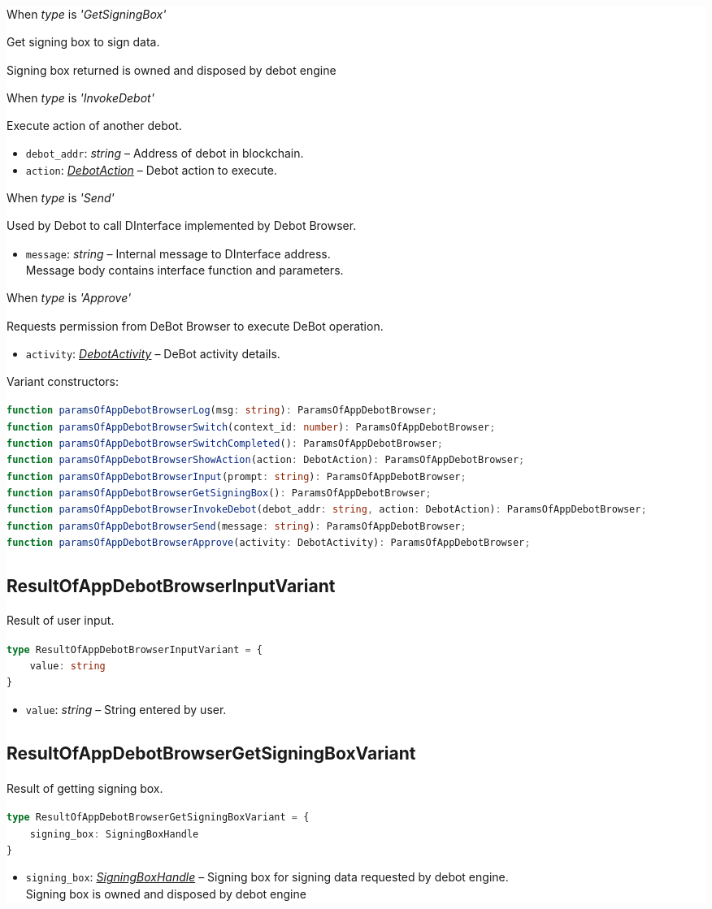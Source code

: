 When _type_ is _'GetSigningBox'_

Get signing box to sign data.

Signing box returned is owned and disposed by debot engine


When _type_ is _'InvokeDebot'_

Execute action of another debot.

- `debot_addr`: _string_ – Address of debot in blockchain.
- `action`: _[DebotAction](mod\_debot.md#debotaction)_ – Debot action to execute.

When _type_ is _'Send'_

Used by Debot to call DInterface implemented by Debot Browser.

- `message`: _string_ – Internal message to DInterface address.
<br>Message body contains interface function and parameters.

When _type_ is _'Approve'_

Requests permission from DeBot Browser to execute DeBot operation.

- `activity`: _[DebotActivity](mod\_debot.md#debotactivity)_ – DeBot activity details.


Variant constructors:

```ts
function paramsOfAppDebotBrowserLog(msg: string): ParamsOfAppDebotBrowser;
function paramsOfAppDebotBrowserSwitch(context_id: number): ParamsOfAppDebotBrowser;
function paramsOfAppDebotBrowserSwitchCompleted(): ParamsOfAppDebotBrowser;
function paramsOfAppDebotBrowserShowAction(action: DebotAction): ParamsOfAppDebotBrowser;
function paramsOfAppDebotBrowserInput(prompt: string): ParamsOfAppDebotBrowser;
function paramsOfAppDebotBrowserGetSigningBox(): ParamsOfAppDebotBrowser;
function paramsOfAppDebotBrowserInvokeDebot(debot_addr: string, action: DebotAction): ParamsOfAppDebotBrowser;
function paramsOfAppDebotBrowserSend(message: string): ParamsOfAppDebotBrowser;
function paramsOfAppDebotBrowserApprove(activity: DebotActivity): ParamsOfAppDebotBrowser;
```

## ResultOfAppDebotBrowserInputVariant
Result of user input.

```ts
type ResultOfAppDebotBrowserInputVariant = {
    value: string
}
```
- `value`: _string_ – String entered by user.


## ResultOfAppDebotBrowserGetSigningBoxVariant
Result of getting signing box.

```ts
type ResultOfAppDebotBrowserGetSigningBoxVariant = {
    signing_box: SigningBoxHandle
}
```
- `signing_box`: _[SigningBoxHandle](mod\_crypto.md#signingboxhandle)_ – Signing box for signing data requested by debot engine.
<br>Signing box is owned and disposed by debot engine
